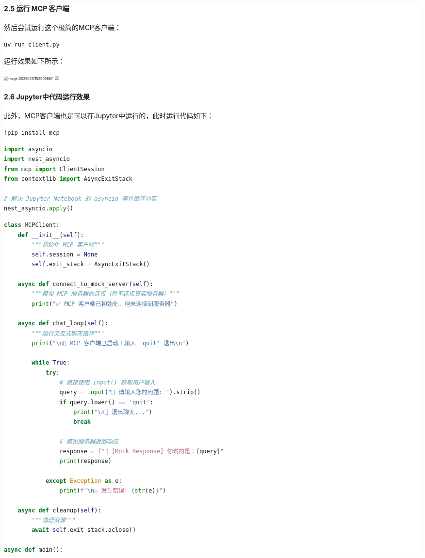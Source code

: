 #### 2.5 **运行 MCP 客户端**

然后尝试运行这个极简的MCP客户端：

```bash
uv run client.py
```

运行效果如下所示：

<img src="https://ml2022.oss-cn-hangzhou.aliyuncs.com/img/202503171529968.png" alt="image-20250317152909867" style="zoom:50%;" />

<img src="https://ml2022.oss-cn-hangzhou.aliyuncs.com/img/78513c082775c213a0134cb187b2b069_.png" style="zoom:50%;" />

#### 2.6 Jupyter中代码运行效果

此外，MCP客户端也是可以在Jupyter中运行的，此时运行代码如下：

```python
!pip install mcp
```

```python
import asyncio
import nest_asyncio
from mcp import ClientSession
from contextlib import AsyncExitStack

# 解决 Jupyter Notebook 的 asyncio 事件循环冲突
nest_asyncio.apply()
```

```python
class MCPClient:
    def __init__(self):
        """初始化 MCP 客户端"""
        self.session = None
        self.exit_stack = AsyncExitStack()

    async def connect_to_mock_server(self):
        """模拟 MCP 服务器的连接（暂不连接真实服务器）"""
        print("✅ MCP 客户端已初始化，但未连接到服务器")

    async def chat_loop(self):
        """运行交互式聊天循环"""
        print("\n📢 MCP 客户端已启动！输入 'quit' 退出\n")

        while True:
            try:
                # 直接使用 input() 获取用户输入
                query = input("📝 请输入您的问题: ").strip()
                if query.lower() == 'quit':
                    print("\n👋 退出聊天...")
                    break

                # 模拟服务器返回响应
                response = f"🤖 [Mock Response] 你说的是：{query}"
                print(response)

            except Exception as e:
                print(f"\n⚠️ 发生错误: {str(e)}")

    async def cleanup(self):
        """清理资源"""
        await self.exit_stack.aclose()

async def main():
```